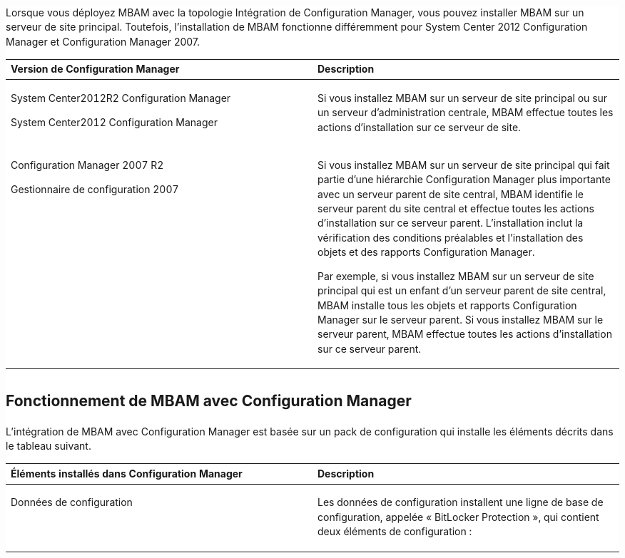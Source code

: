
Lorsque vous déployez MBAM avec la topologie Intégration de Configuration Manager, vous pouvez installer MBAM sur un serveur de site principal. Toutefois, l’installation de MBAM fonctionne différemment pour System Center 2012 Configuration Manager et Configuration Manager 2007.

<table>
<colgroup>
<col width="50%" />
<col width="50%" />
</colgroup>
<thead>
<tr class="header">
<th align="left">Version de Configuration Manager</th>
<th align="left">Description</th>
</tr>
</thead>
<tbody>
<tr class="odd">
<td align="left"><p>System Center2012R2 Configuration Manager</p>
<p>System Center2012 Configuration Manager</p></td>
<td align="left"><p>Si vous installez MBAM sur un serveur de site principal ou sur un serveur d’administration centrale, MBAM effectue toutes les actions d’installation sur ce serveur de site.</p></td>
</tr>
<tr class="even">
<td align="left"><p>Configuration Manager 2007 R2</p>
<p>Gestionnaire de configuration 2007</p></td>
<td align="left"><p>Si vous installez MBAM sur un serveur de site principal qui fait partie d’une hiérarchie Configuration Manager plus importante avec un serveur parent de site central, MBAM identifie le serveur parent du site central et effectue toutes les actions d’installation sur ce serveur parent. L’installation inclut la vérification des conditions préalables et l’installation des objets et des rapports Configuration Manager.</p>
<p>Par exemple, si vous installez MBAM sur un serveur de site principal qui est un enfant d’un serveur parent de site central, MBAM installe tous les objets et rapports Configuration Manager sur le serveur parent. Si vous installez MBAM sur le serveur parent, MBAM effectue toutes les actions d’installation sur ce serveur parent.</p></td>
</tr>
</tbody>
</table>

 

## <a name="how-mbam-works-with-configuration-manager"></a>Fonctionnement de MBAM avec Configuration Manager


L’intégration de MBAM avec Configuration Manager est basée sur un pack de configuration qui installe les éléments décrits dans le tableau suivant.

<table>
<colgroup>
<col width="50%" />
<col width="50%" />
</colgroup>
<thead>
<tr class="header">
<th align="left">Éléments installés dans Configuration Manager</th>
<th align="left">Description</th>
</tr>
</thead>
<tbody>
<tr class="odd">
<td align="left"><p>Données de configuration</p></td>
<td align="left"><p>Les données de configuration installent une ligne de base de configuration, appelée « BitLocker Protection », qui contient deux éléments de configuration :</p>
<ul>